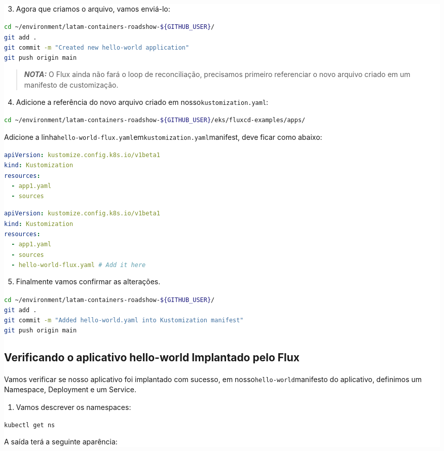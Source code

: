 3.  Agora que criamos o arquivo, vamos enviá-lo:

```bash
cd ~/environment/latam-containers-roadshow-${GITHUB_USER}/
git add .
git commit -m "Created new hello-world application"
git push origin main
```

> **_NOTA:_** O Flux ainda não fará o loop de reconciliação, precisamos primeiro referenciar o novo arquivo criado em um manifesto de customização.

4.  Adicione a referência do novo arquivo criado em nosso`kustomization.yaml`:

```bash
cd ~/environment/latam-containers-roadshow-${GITHUB_USER}/eks/fluxcd-examples/apps/
```

Adicione a linha`hello-world-flux.yaml`em`kustomization.yaml`manifest, deve ficar como abaixo:

```yaml
apiVersion: kustomize.config.k8s.io/v1beta1
kind: Kustomization
resources:
  - app1.yaml
  - sources
```

```yaml
apiVersion: kustomize.config.k8s.io/v1beta1
kind: Kustomization
resources:
  - app1.yaml
  - sources
  - hello-world-flux.yaml # Add it here
```

5.  Finalmente vamos confirmar as alterações.

```bash
cd ~/environment/latam-containers-roadshow-${GITHUB_USER}/
git add .
git commit -m "Added hello-world.yaml into Kustomization manifest"
git push origin main
```

## Verificando o aplicativo hello-world Implantado pelo Flux

Vamos verificar se nosso aplicativo foi implantado com sucesso, em nosso`hello-world`manifesto do aplicativo, definimos um Namespace, Deployment e um Service.

1.  Vamos descrever os namespaces:

```bash
kubectl get ns
```

A saída terá a seguinte aparência:
